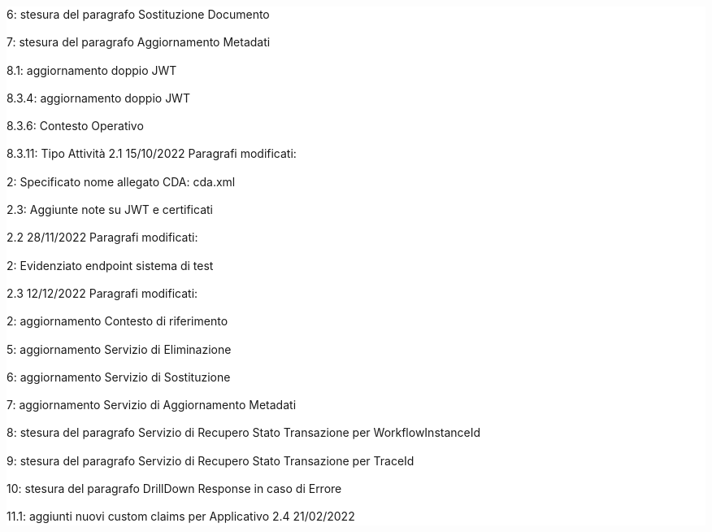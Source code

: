 <p>
6: stesura del paragrafo Sostituzione Documento
<p>
7: stesura del paragrafo Aggiornamento Metadati
<p>
8.1: aggiornamento doppio JWT
<p>
8.3.4: aggiornamento doppio JWT
<p>
8.3.6: Contesto Operativo
<p>
8.3.11: Tipo Attività
   </td>
  </tr>
<tr>
   <td>2.1
   </td>
   <td>15/10/2022
   </td>
   <td>Paragrafi modificati:

2: Specificato nome allegato CDA: cda.xml

2.3: Aggiunte note su JWT e certificati

   </td>
  </tr>
<tr>
   <td>2.2
   </td>
   <td>28/11/2022
   </td>
   <td>Paragrafi modificati:

2: Evidenziato endpoint sistema di test

   </td>
  </tr>
  <tr>
   <td>2.3
   </td>
   <td>12/12/2022
   </td>
   <td>Paragrafi modificati:
<p>
2: aggiornamento Contesto di riferimento
<p>
5: aggiornamento Servizio di Eliminazione
<p>
6: aggiornamento Servizio di Sostituzione
<p>
7: aggiornamento Servizio di Aggiornamento Metadati
<p>
8: stesura del paragrafo Servizio di Recupero Stato Transazione per WorkflowInstanceId
<p>
9: stesura del paragrafo Servizio di Recupero Stato Transazione per TraceId
<p>
10: stesura del paragrafo DrillDown Response in caso di Errore
<p>
11.1: aggiunti nuovi custom claims per Applicativo
   </td>
  </tr>
  <tr>
   <td>2.4
   </td>
   <td>21/02/2022